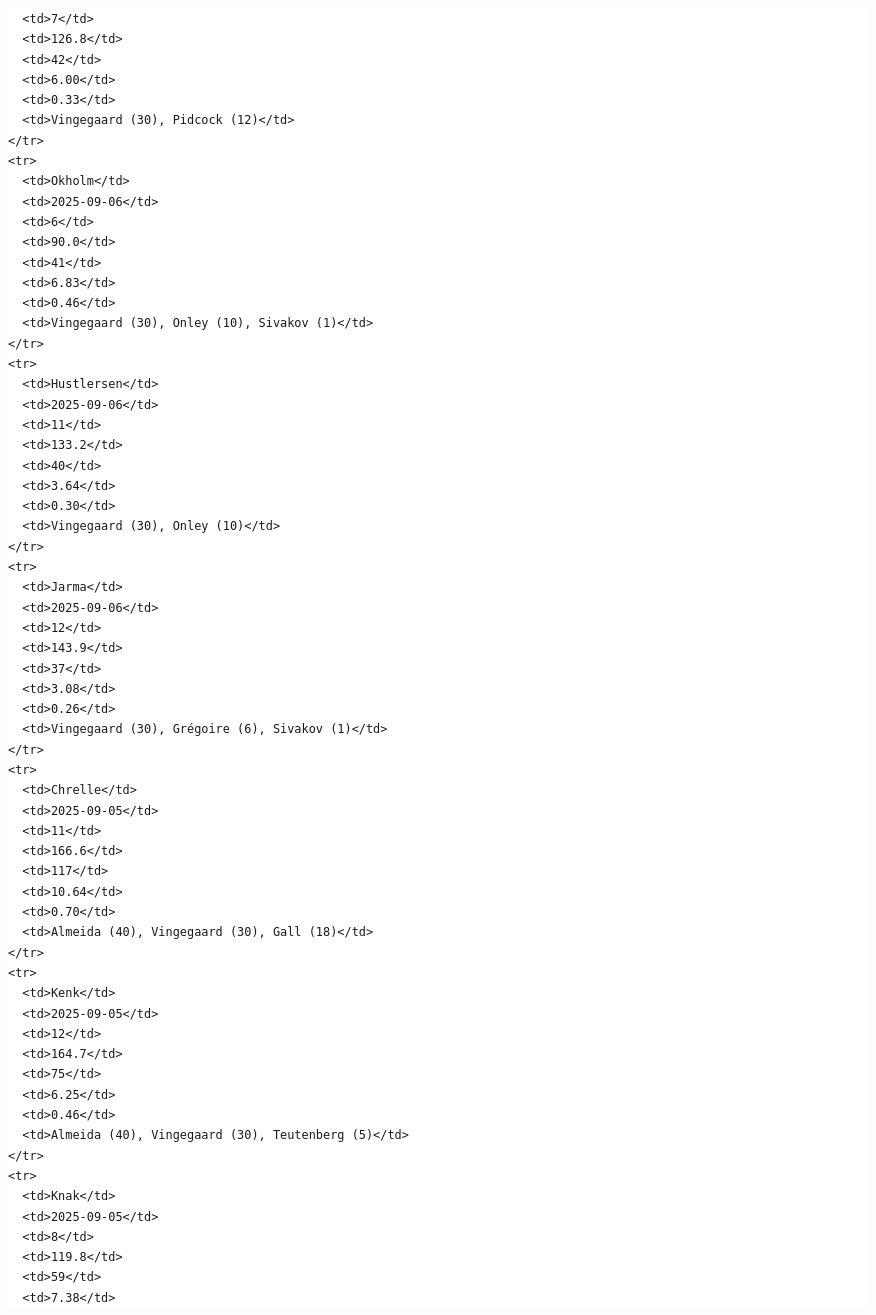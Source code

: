      <td>7</td>
      <td>126.8</td>
      <td>42</td>
      <td>6.00</td>
      <td>0.33</td>
      <td>Vingegaard (30), Pidcock (12)</td>
    </tr>
    <tr>
      <td>Okholm</td>
      <td>2025-09-06</td>
      <td>6</td>
      <td>90.0</td>
      <td>41</td>
      <td>6.83</td>
      <td>0.46</td>
      <td>Vingegaard (30), Onley (10), Sivakov (1)</td>
    </tr>
    <tr>
      <td>Hustlersen</td>
      <td>2025-09-06</td>
      <td>11</td>
      <td>133.2</td>
      <td>40</td>
      <td>3.64</td>
      <td>0.30</td>
      <td>Vingegaard (30), Onley (10)</td>
    </tr>
    <tr>
      <td>Jarma</td>
      <td>2025-09-06</td>
      <td>12</td>
      <td>143.9</td>
      <td>37</td>
      <td>3.08</td>
      <td>0.26</td>
      <td>Vingegaard (30), Grégoire (6), Sivakov (1)</td>
    </tr>
    <tr>
      <td>Chrelle</td>
      <td>2025-09-05</td>
      <td>11</td>
      <td>166.6</td>
      <td>117</td>
      <td>10.64</td>
      <td>0.70</td>
      <td>Almeida (40), Vingegaard (30), Gall (18)</td>
    </tr>
    <tr>
      <td>Kenk</td>
      <td>2025-09-05</td>
      <td>12</td>
      <td>164.7</td>
      <td>75</td>
      <td>6.25</td>
      <td>0.46</td>
      <td>Almeida (40), Vingegaard (30), Teutenberg (5)</td>
    </tr>
    <tr>
      <td>Knak</td>
      <td>2025-09-05</td>
      <td>8</td>
      <td>119.8</td>
      <td>59</td>
      <td>7.38</td>
